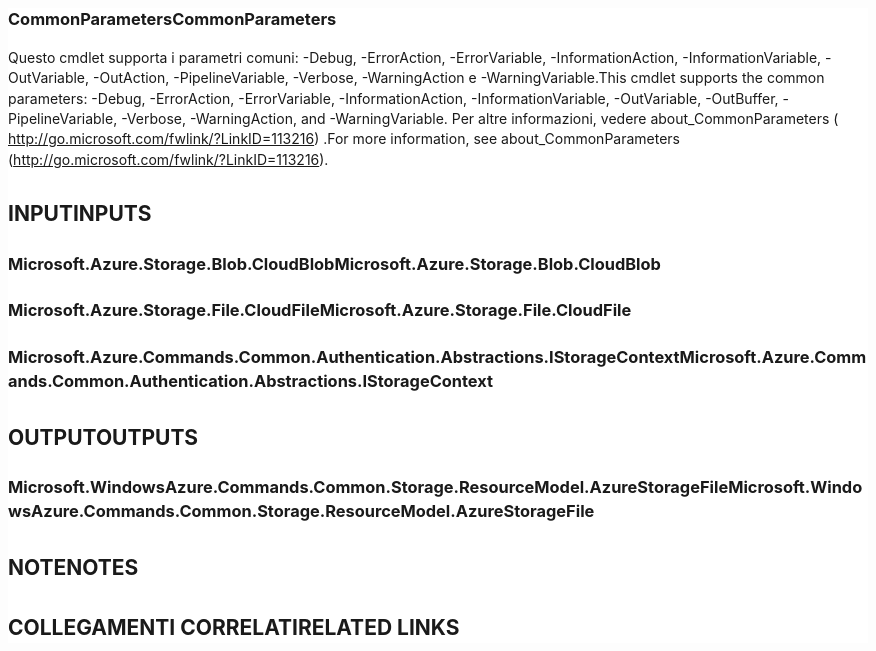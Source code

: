### <span data-ttu-id="824de-182">CommonParameters</span><span class="sxs-lookup"><span data-stu-id="824de-182">CommonParameters</span></span>
<span data-ttu-id="824de-183">Questo cmdlet supporta i parametri comuni: -Debug, -ErrorAction, -ErrorVariable, -InformationAction, -InformationVariable, -OutVariable, -OutAction, -PipelineVariable, -Verbose, -WarningAction e -WarningVariable.</span><span class="sxs-lookup"><span data-stu-id="824de-183">This cmdlet supports the common parameters: -Debug, -ErrorAction, -ErrorVariable, -InformationAction, -InformationVariable, -OutVariable, -OutBuffer, -PipelineVariable, -Verbose, -WarningAction, and -WarningVariable.</span></span> <span data-ttu-id="824de-184">Per altre informazioni, vedere about_CommonParameters ( http://go.microsoft.com/fwlink/?LinkID=113216) .</span><span class="sxs-lookup"><span data-stu-id="824de-184">For more information, see about_CommonParameters (http://go.microsoft.com/fwlink/?LinkID=113216).</span></span>

## <span data-ttu-id="824de-185">INPUT</span><span class="sxs-lookup"><span data-stu-id="824de-185">INPUTS</span></span>

### <span data-ttu-id="824de-186">Microsoft.Azure.Storage.Blob.CloudBlob</span><span class="sxs-lookup"><span data-stu-id="824de-186">Microsoft.Azure.Storage.Blob.CloudBlob</span></span>

### <span data-ttu-id="824de-187">Microsoft.Azure.Storage.File.CloudFile</span><span class="sxs-lookup"><span data-stu-id="824de-187">Microsoft.Azure.Storage.File.CloudFile</span></span>

### <span data-ttu-id="824de-188">Microsoft.Azure.Commands.Common.Authentication.Abstractions.IStorageContext</span><span class="sxs-lookup"><span data-stu-id="824de-188">Microsoft.Azure.Commands.Common.Authentication.Abstractions.IStorageContext</span></span>

## <span data-ttu-id="824de-189">OUTPUT</span><span class="sxs-lookup"><span data-stu-id="824de-189">OUTPUTS</span></span>

### <span data-ttu-id="824de-190">Microsoft.WindowsAzure.Commands.Common.Storage.ResourceModel.AzureStorageFile</span><span class="sxs-lookup"><span data-stu-id="824de-190">Microsoft.WindowsAzure.Commands.Common.Storage.ResourceModel.AzureStorageFile</span></span>

## <span data-ttu-id="824de-191">NOTE</span><span class="sxs-lookup"><span data-stu-id="824de-191">NOTES</span></span>

## <span data-ttu-id="824de-192">COLLEGAMENTI CORRELATI</span><span class="sxs-lookup"><span data-stu-id="824de-192">RELATED LINKS</span></span>
